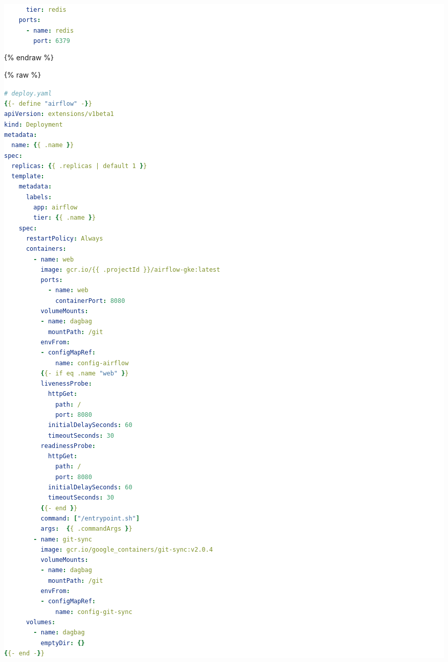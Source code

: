 ``` yaml
      tier: redis
    ports:
      - name: redis
        port: 6379
```
{% endraw %}

{% raw %}
``` yaml
# deploy.yaml
{{- define "airflow" -}}
apiVersion: extensions/v1beta1
kind: Deployment
metadata:
  name: {{ .name }}
spec:
  replicas: {{ .replicas | default 1 }}
  template:
    metadata:
      labels:
        app: airflow
        tier: {{ .name }}
    spec:
      restartPolicy: Always
      containers:
        - name: web
          image: gcr.io/{{ .projectId }}/airflow-gke:latest
          ports:
            - name: web
              containerPort: 8080
          volumeMounts:
          - name: dagbag
            mountPath: /git
          envFrom:
          - configMapRef:
              name: config-airflow
          {{- if eq .name "web" }}
          livenessProbe:
            httpGet:
              path: /
              port: 8080
            initialDelaySeconds: 60
            timeoutSeconds: 30
          readinessProbe:
            httpGet:
              path: /
              port: 8080
            initialDelaySeconds: 60
            timeoutSeconds: 30
          {{- end }}
          command: ["/entrypoint.sh"]
          args:  {{ .commandArgs }}
        - name: git-sync
          image: gcr.io/google_containers/git-sync:v2.0.4
          volumeMounts:
          - name: dagbag
            mountPath: /git
          envFrom:
          - configMapRef:
              name: config-git-sync
      volumes:
        - name: dagbag
          emptyDir: {}
{{- end -}}
```
